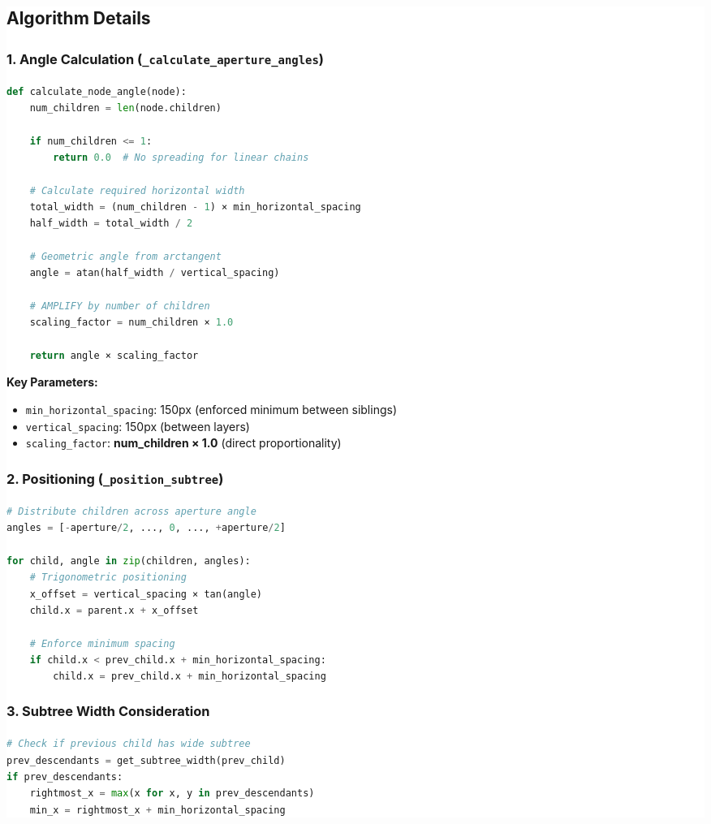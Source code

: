 ## Algorithm Details

### 1. Angle Calculation (`_calculate_aperture_angles`)

```python
def calculate_node_angle(node):
    num_children = len(node.children)
    
    if num_children <= 1:
        return 0.0  # No spreading for linear chains
    
    # Calculate required horizontal width
    total_width = (num_children - 1) × min_horizontal_spacing
    half_width = total_width / 2
    
    # Geometric angle from arctangent
    angle = atan(half_width / vertical_spacing)
    
    # AMPLIFY by number of children
    scaling_factor = num_children × 1.0
    
    return angle × scaling_factor
```

**Key Parameters:**
- `min_horizontal_spacing`: 150px (enforced minimum between siblings)
- `vertical_spacing`: 150px (between layers)
- `scaling_factor`: **num_children × 1.0** (direct proportionality)

### 2. Positioning (`_position_subtree`)

```python
# Distribute children across aperture angle
angles = [-aperture/2, ..., 0, ..., +aperture/2]

for child, angle in zip(children, angles):
    # Trigonometric positioning
    x_offset = vertical_spacing × tan(angle)
    child.x = parent.x + x_offset
    
    # Enforce minimum spacing
    if child.x < prev_child.x + min_horizontal_spacing:
        child.x = prev_child.x + min_horizontal_spacing
```

### 3. Subtree Width Consideration

```python
# Check if previous child has wide subtree
prev_descendants = get_subtree_width(prev_child)
if prev_descendants:
    rightmost_x = max(x for x, y in prev_descendants)
    min_x = rightmost_x + min_horizontal_spacing
```
